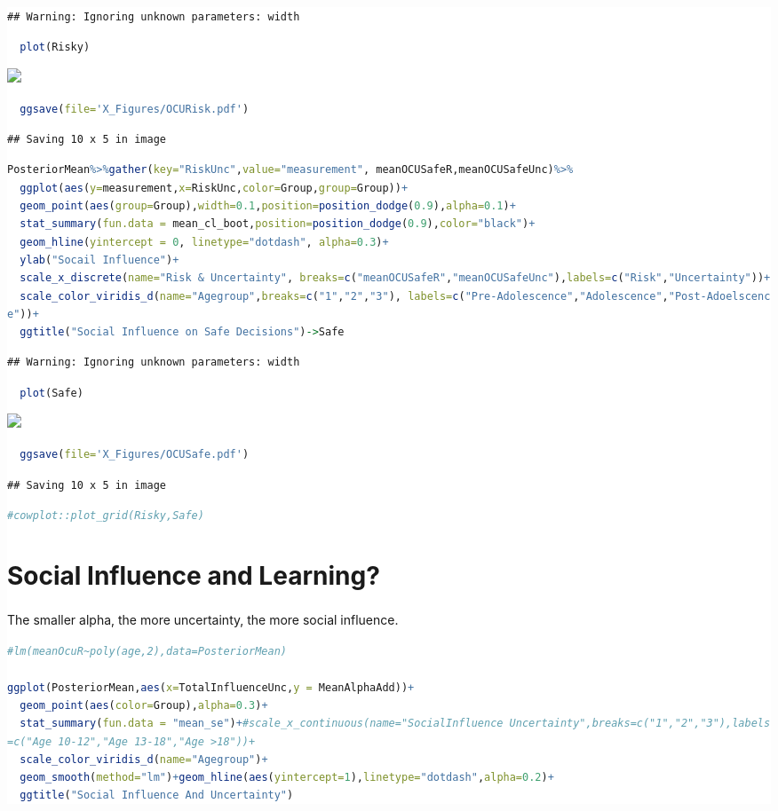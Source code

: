     ## Warning: Ignoring unknown parameters: width

``` r
  plot(Risky)
```

![](Analyze_files/figure-markdown_github/unnamed-chunk-20-1.png)

``` r
  ggsave(file='X_Figures/OCURisk.pdf')
```

    ## Saving 10 x 5 in image

``` r
PosteriorMean%>%gather(key="RiskUnc",value="measurement", meanOCUSafeR,meanOCUSafeUnc)%>%
  ggplot(aes(y=measurement,x=RiskUnc,color=Group,group=Group))+
  geom_point(aes(group=Group),width=0.1,position=position_dodge(0.9),alpha=0.1)+
  stat_summary(fun.data = mean_cl_boot,position=position_dodge(0.9),color="black")+
  geom_hline(yintercept = 0, linetype="dotdash", alpha=0.3)+
  ylab("Socail Influence")+
  scale_x_discrete(name="Risk & Uncertainty", breaks=c("meanOCUSafeR","meanOCUSafeUnc"),labels=c("Risk","Uncertainty"))+
  scale_color_viridis_d(name="Agegroup",breaks=c("1","2","3"), labels=c("Pre-Adolescence","Adolescence","Post-Adoelscence"))+
  ggtitle("Social Influence on Safe Decisions")->Safe
```

    ## Warning: Ignoring unknown parameters: width

``` r
  plot(Safe)
```

![](Analyze_files/figure-markdown_github/unnamed-chunk-20-2.png)

``` r
  ggsave(file='X_Figures/OCUSafe.pdf')
```

    ## Saving 10 x 5 in image

``` r
#cowplot::plot_grid(Risky,Safe)
```

Social Influence and Learning?
==============================

The smaller alpha, the more uncertainty, the more social influence.

``` r
#lm(meanOcuR~poly(age,2),data=PosteriorMean)

ggplot(PosteriorMean,aes(x=TotalInfluenceUnc,y = MeanAlphaAdd))+
  geom_point(aes(color=Group),alpha=0.3)+
  stat_summary(fun.data = "mean_se")+#scale_x_continuous(name="SocialInfluence Uncertainty",breaks=c("1","2","3"),labels=c("Age 10-12","Age 13-18","Age >18"))+
  scale_color_viridis_d(name="Agegroup")+
  geom_smooth(method="lm")+geom_hline(aes(yintercept=1),linetype="dotdash",alpha=0.2)+
  ggtitle("Social Influence And Uncertainty")
```
